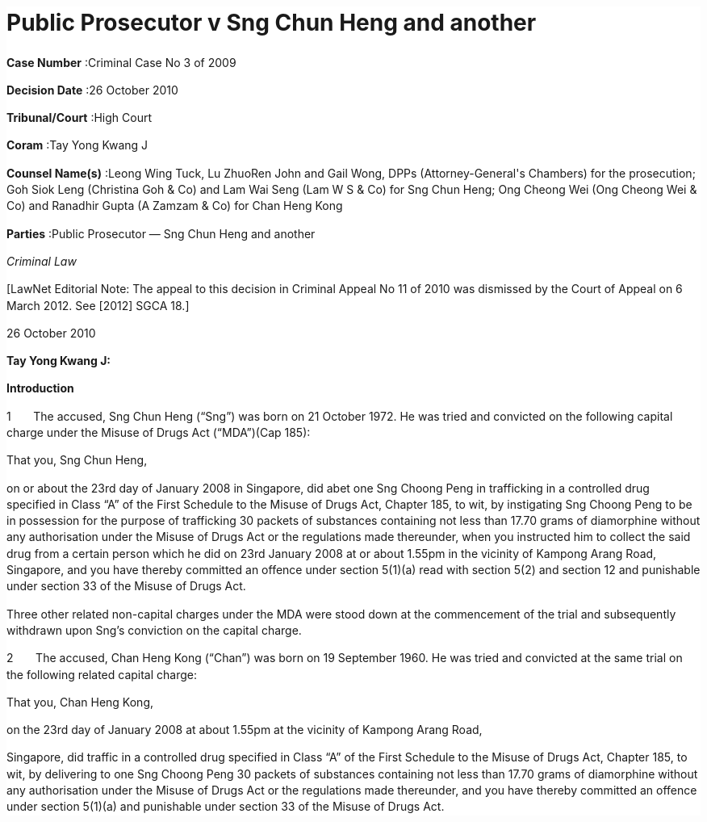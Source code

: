 # Public Prosecutor v Sng Chun Heng and another 



**Case Number** :Criminal Case No 3 of 2009 

**Decision Date** :26 October 2010 

**Tribunal/Court** :High Court 

**Coram** :Tay Yong Kwang J 

**Counsel Name(s)** :Leong Wing Tuck, Lu ZhuoRen John and Gail Wong, DPPs (Attorney-General's Chambers) for the prosecution; Goh Siok Leng (Christina Goh & Co) and Lam Wai Seng (Lam W S & Co) for Sng Chun Heng; Ong Cheong Wei (Ong Cheong Wei & Co) and Ranadhir Gupta (A Zamzam & Co) for Chan Heng Kong 

**Parties** :Public Prosecutor — Sng Chun Heng and another 

_Criminal Law_ 

[LawNet Editorial Note: The appeal to this decision in Criminal Appeal No 11 of 2010 was dismissed by the Court of Appeal on 6 March 2012. See <span class="citation">[2012] SGCA 18</span>.] 

26 October 2010 

**Tay Yong Kwang J:** 

**Introduction** 

1       The accused, Sng Chun Heng (“Sng”) was born on 21 October 1972. He was tried and convicted on the following capital charge under the Misuse of Drugs Act (“MDA”)(Cap 185): 

 That you, Sng Chun Heng, 

 on or about the 23rd day of January 2008 in Singapore, did abet one Sng Choong Peng in trafficking in a controlled drug specified in Class “A” of the First Schedule to the Misuse of Drugs Act, Chapter 185, to wit, by instigating Sng Choong Peng to be in possession for the purpose of trafficking 30 packets of substances containing not less than 17.70 grams of diamorphine without any authorisation under the Misuse of Drugs Act or the regulations made thereunder, when you instructed him to collect the said drug from a certain person which he did on 23rd January 2008 at or about 1.55pm in the vicinity of Kampong Arang Road, Singapore, and you have thereby committed an offence under section 5(1)(a) read with section 5(2) and section 12 and punishable under section 33 of the Misuse of Drugs Act. 

Three other related non-capital charges under the MDA were stood down at the commencement of the trial and subsequently withdrawn upon Sng’s conviction on the capital charge. 

2       The accused, Chan Heng Kong (“Chan”) was born on 19 September 1960. He was tried and convicted at the same trial on the following related capital charge: 

 That you, Chan Heng Kong, 

 on the 23rd day of January 2008 at about 1.55pm at the vicinity of Kampong Arang Road, 


 Singapore, did traffic in a controlled drug specified in Class “A” of the First Schedule to the Misuse of Drugs Act, Chapter 185, to wit, by delivering to one Sng Choong Peng 30 packets of substances containing not less than 17.70 grams of diamorphine without any authorisation under the Misuse of Drugs Act or the regulations made thereunder, and you have thereby committed an offence under section 5(1)(a) and punishable under section 33 of the Misuse of Drugs Act. 
